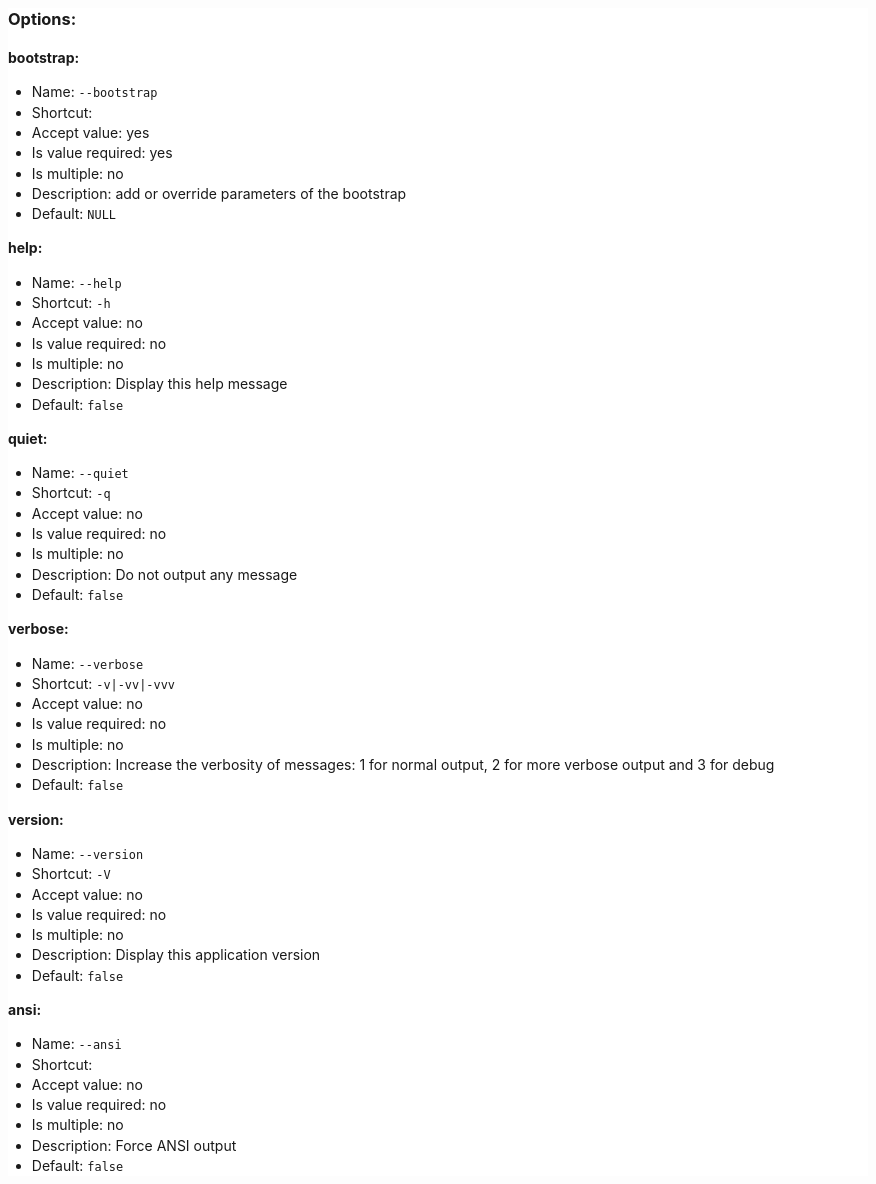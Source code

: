 ### Options:

**bootstrap:**

* Name: `--bootstrap`
* Shortcut: <none>
* Accept value: yes
* Is value required: yes
* Is multiple: no
* Description: add or override parameters of the bootstrap
* Default: `NULL`

**help:**

* Name: `--help`
* Shortcut: `-h`
* Accept value: no
* Is value required: no
* Is multiple: no
* Description: Display this help message
* Default: `false`

**quiet:**

* Name: `--quiet`
* Shortcut: `-q`
* Accept value: no
* Is value required: no
* Is multiple: no
* Description: Do not output any message
* Default: `false`

**verbose:**

* Name: `--verbose`
* Shortcut: `-v|-vv|-vvv`
* Accept value: no
* Is value required: no
* Is multiple: no
* Description: Increase the verbosity of messages: 1 for normal output, 2 for more verbose output and 3 for debug
* Default: `false`

**version:**

* Name: `--version`
* Shortcut: `-V`
* Accept value: no
* Is value required: no
* Is multiple: no
* Description: Display this application version
* Default: `false`

**ansi:**

* Name: `--ansi`
* Shortcut: <none>
* Accept value: no
* Is value required: no
* Is multiple: no
* Description: Force ANSI output
* Default: `false`
